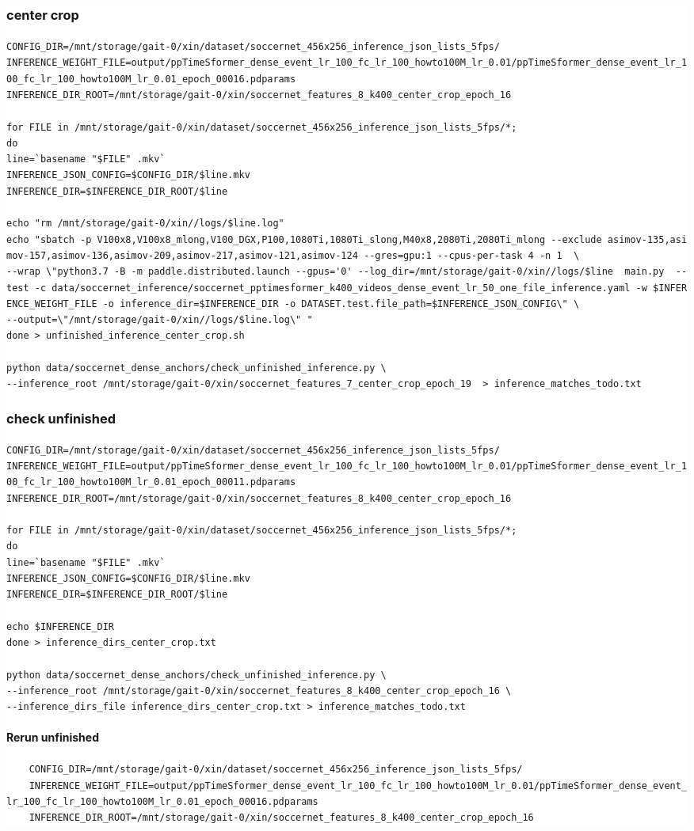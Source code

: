 
### center crop
    CONFIG_DIR=/mnt/storage/gait-0/xin/dataset/soccernet_456x256_inference_json_lists_5fps/
    INFERENCE_WEIGHT_FILE=output/ppTimeSformer_dense_event_lr_100_fc_lr_100_howto100M_lr_0.01/ppTimeSformer_dense_event_lr_100_fc_lr_100_howto100M_lr_0.01_epoch_00016.pdparams
    INFERENCE_DIR_ROOT=/mnt/storage/gait-0/xin/soccernet_features_8_k400_center_crop_epoch_16

    for FILE in /mnt/storage/gait-0/xin/dataset/soccernet_456x256_inference_json_lists_5fps/*; 
    do 
    line=`basename "$FILE" .mkv`
    INFERENCE_JSON_CONFIG=$CONFIG_DIR/$line.mkv
    INFERENCE_DIR=$INFERENCE_DIR_ROOT/$line

    echo "rm /mnt/storage/gait-0/xin//logs/$line.log"
    echo "sbatch -p V100x8,V100x8_mlong,V100_DGX,P100,1080Ti,1080Ti_slong,M40x8,2080Ti,2080Ti_mlong --exclude asimov-135,asimov-157,asimov-136,asimov-209,asimov-217,asimov-121,asimov-124 --gres=gpu:1 --cpus-per-task 4 -n 1  \
    --wrap \"python3.7 -B -m paddle.distributed.launch --gpus='0' --log_dir=/mnt/storage/gait-0/xin//logs/$line  main.py  --test -c data/soccernet_inference/soccernet_pptimesformer_k400_videos_dense_event_lr_50_one_file_inference.yaml -w $INFERENCE_WEIGHT_FILE -o inference_dir=$INFERENCE_DIR -o DATASET.test.file_path=$INFERENCE_JSON_CONFIG\" \
    --output=\"/mnt/storage/gait-0/xin//logs/$line.log\" "
    done > unfinished_inference_center_crop.sh

    python data/soccernet_dense_anchors/check_unfinished_inference.py \
    --inference_root /mnt/storage/gait-0/xin/soccernet_features_7_center_crop_epoch_19  > inference_matches_todo.txt

### check unfinished
    CONFIG_DIR=/mnt/storage/gait-0/xin/dataset/soccernet_456x256_inference_json_lists_5fps/
    INFERENCE_WEIGHT_FILE=output/ppTimeSformer_dense_event_lr_100_fc_lr_100_howto100M_lr_0.01/ppTimeSformer_dense_event_lr_100_fc_lr_100_howto100M_lr_0.01_epoch_00011.pdparams
    INFERENCE_DIR_ROOT=/mnt/storage/gait-0/xin/soccernet_features_8_k400_center_crop_epoch_16

    for FILE in /mnt/storage/gait-0/xin/dataset/soccernet_456x256_inference_json_lists_5fps/*; 
    do 
    line=`basename "$FILE" .mkv`
    INFERENCE_JSON_CONFIG=$CONFIG_DIR/$line.mkv
    INFERENCE_DIR=$INFERENCE_DIR_ROOT/$line

    echo $INFERENCE_DIR
    done > inference_dirs_center_crop.txt

    python data/soccernet_dense_anchors/check_unfinished_inference.py \
    --inference_root /mnt/storage/gait-0/xin/soccernet_features_8_k400_center_crop_epoch_16 \
    --inference_dirs_file inference_dirs_center_crop.txt > inference_matches_todo.txt


#### Rerun unfinished

        CONFIG_DIR=/mnt/storage/gait-0/xin/dataset/soccernet_456x256_inference_json_lists_5fps/
        INFERENCE_WEIGHT_FILE=output/ppTimeSformer_dense_event_lr_100_fc_lr_100_howto100M_lr_0.01/ppTimeSformer_dense_event_lr_100_fc_lr_100_howto100M_lr_0.01_epoch_00016.pdparams
        INFERENCE_DIR_ROOT=/mnt/storage/gait-0/xin/soccernet_features_8_k400_center_crop_epoch_16
